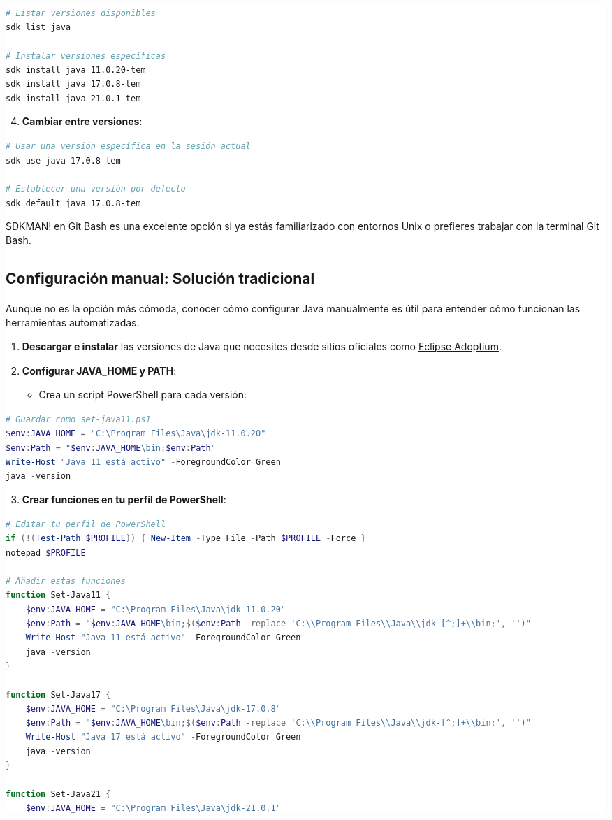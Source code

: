 ```bash
# Listar versiones disponibles
sdk list java

# Instalar versiones específicas
sdk install java 11.0.20-tem
sdk install java 17.0.8-tem
sdk install java 21.0.1-tem
```

4. **Cambiar entre versiones**:

```bash
# Usar una versión específica en la sesión actual
sdk use java 17.0.8-tem

# Establecer una versión por defecto
sdk default java 17.0.8-tem
```

SDKMAN! en Git Bash es una excelente opción si ya estás familiarizado con entornos Unix o prefieres trabajar con la terminal Git Bash.

## Configuración manual: Solución tradicional

Aunque no es la opción más cómoda, conocer cómo configurar Java manualmente es útil para entender cómo funcionan las herramientas automatizadas.

1. **Descargar e instalar** las versiones de Java que necesites desde sitios oficiales como [Eclipse Adoptium](https://adoptium.net/).

2. **Configurar JAVA_HOME y PATH**:
   - Crea un script PowerShell para cada versión:

```powershell
# Guardar como set-java11.ps1
$env:JAVA_HOME = "C:\Program Files\Java\jdk-11.0.20"
$env:Path = "$env:JAVA_HOME\bin;$env:Path"
Write-Host "Java 11 está activo" -ForegroundColor Green
java -version
```

3. **Crear funciones en tu perfil de PowerShell**:

```powershell
# Editar tu perfil de PowerShell
if (!(Test-Path $PROFILE)) { New-Item -Type File -Path $PROFILE -Force }
notepad $PROFILE

# Añadir estas funciones
function Set-Java11 {
    $env:JAVA_HOME = "C:\Program Files\Java\jdk-11.0.20"
    $env:Path = "$env:JAVA_HOME\bin;$($env:Path -replace 'C:\\Program Files\\Java\\jdk-[^;]+\\bin;', '')"
    Write-Host "Java 11 está activo" -ForegroundColor Green
    java -version
}

function Set-Java17 {
    $env:JAVA_HOME = "C:\Program Files\Java\jdk-17.0.8"
    $env:Path = "$env:JAVA_HOME\bin;$($env:Path -replace 'C:\\Program Files\\Java\\jdk-[^;]+\\bin;', '')"
    Write-Host "Java 17 está activo" -ForegroundColor Green
    java -version
}

function Set-Java21 {
    $env:JAVA_HOME = "C:\Program Files\Java\jdk-21.0.1"
```
